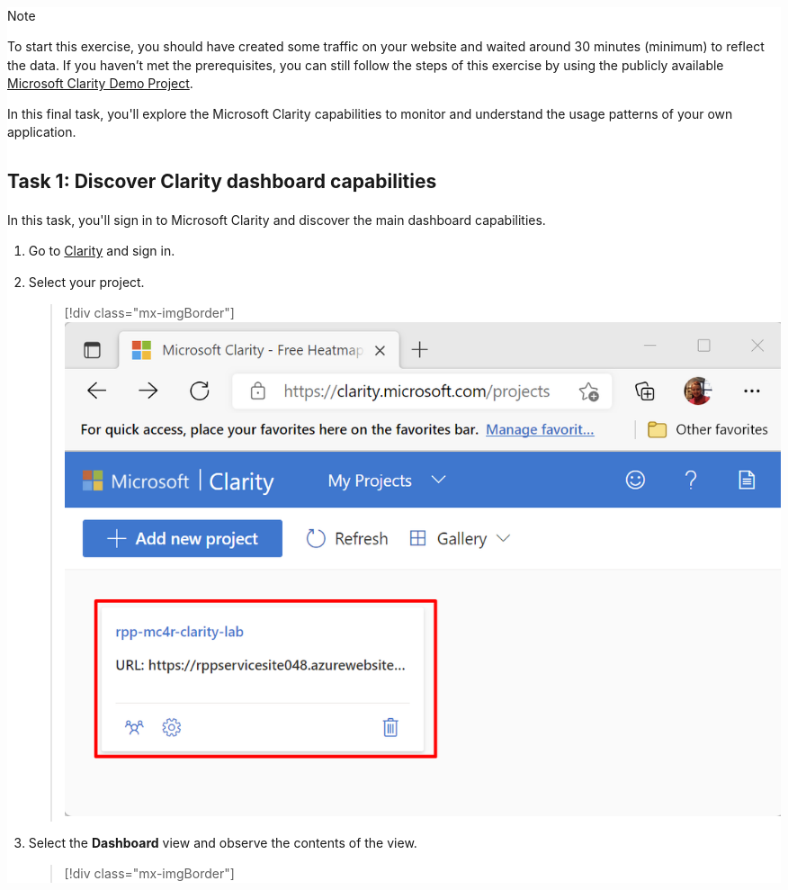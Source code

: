 > [!NOTE]
> To start this exercise, you should have created some traffic on your website and waited around 30 minutes (minimum) to reflect the data. If you haven’t met the prerequisites, you can still follow the steps of this exercise by using the publicly available [Microsoft Clarity Demo Project](https://clarity.microsoft.com/demo/projects/view/3t0wlogvdz/dashboard/?azure-portal=true).

In this final task, you'll explore the Microsoft Clarity capabilities to monitor and understand the usage patterns of your own application.

## Task 1: Discover Clarity dashboard capabilities

In this task, you'll sign in to Microsoft Clarity and discover the main dashboard capabilities.

1.  Go to [Clarity](https://clarity.microsoft.com/?azure-portal=true) and sign in.

1.  Select your project.

	> [!div class="mx-imgBorder"]
	> ![Screenshot of the project being selected in Clarity.](../media/project.png)

1.  Select the **Dashboard** view and observe the contents of the view.

	> [!div class="mx-imgBorder"]